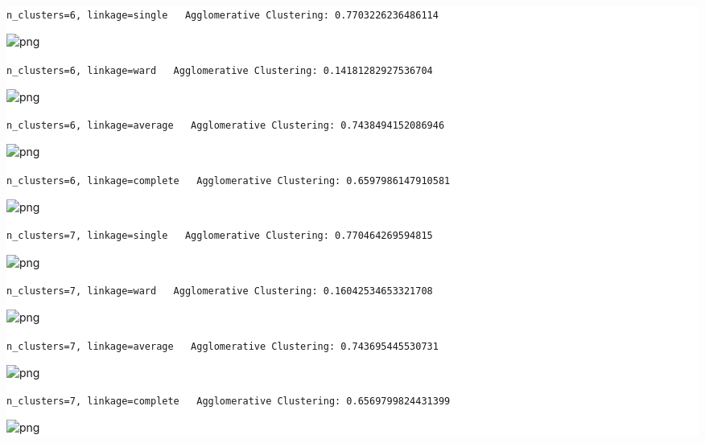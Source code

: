 

    n_clusters=6, linkage=single   Agglomerative Clustering: 0.7703226236486114
    


    
![png](output_97_33.png)
    


    n_clusters=6, linkage=ward   Agglomerative Clustering: 0.14181282927536704
    


    
![png](output_97_35.png)
    


    n_clusters=6, linkage=average   Agglomerative Clustering: 0.7438494152086946
    


    
![png](output_97_37.png)
    


    n_clusters=6, linkage=complete   Agglomerative Clustering: 0.6597986147910581
    


    
![png](output_97_39.png)
    


    n_clusters=7, linkage=single   Agglomerative Clustering: 0.770464269594815
    


    
![png](output_97_41.png)
    


    n_clusters=7, linkage=ward   Agglomerative Clustering: 0.16042534653321708
    


    
![png](output_97_43.png)
    


    n_clusters=7, linkage=average   Agglomerative Clustering: 0.743695445530731
    


    
![png](output_97_45.png)
    


    n_clusters=7, linkage=complete   Agglomerative Clustering: 0.6569799824431399
    


    
![png](output_97_47.png)
    